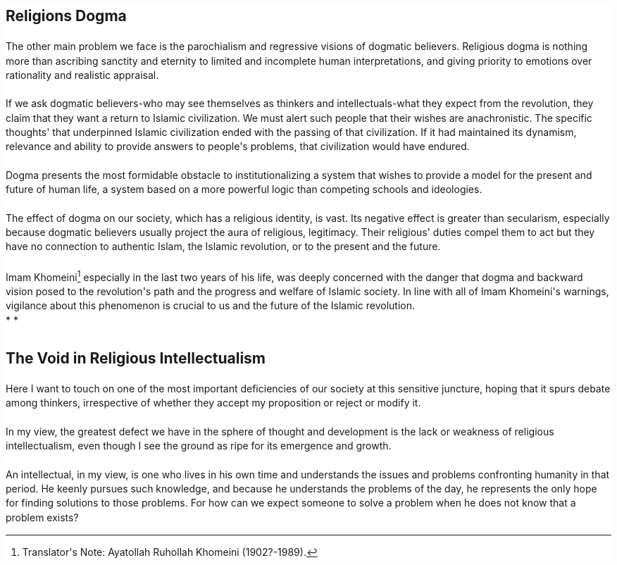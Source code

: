 Religions Dogma
---------------

The other main problem we face is the parochialism and regressive
visions of dogmatic believers. Religious dogma is nothing more than
ascribing sanctity and eternity to limited and incomplete human
interpretations, and giving priority to emotions over rationality and
realistic appraisal.  
    
 If we ask dogmatic believers-who may see themselves as thinkers and
intellectuals-what they expect from the revolution, they claim that they
want a return to Islamic civilization. We must alert such people that
their wishes are anachronistic. The specific thoughts' that underpinned
Islamic civilization ended with the passing of that civilization. If it
had maintained its dynamism, relevance and ability to provide answers to
people's problems, that civilization would have endured.  
    
 Dogma presents the most formidable obstacle to institutionalizing a
system that wishes to provide a model for the present and future of
human life, a system based on a more powerful logic than competing
schools and ideologies.  
    
 The effect of dogma on our society, which has a religious identity, is
vast. Its negative effect is greater than secularism, especially because
dogmatic believers usually project the aura of religious, legitimacy.
Their religious' duties compel them to act but they have no connection
to authentic Islam, the Islamic revolution, or to the present and the
future.  
    
 Imam Khomeini[^5] especially in the last two years of his life, was
deeply concerned with the danger that dogma and backward vision posed to
the revolution's path and the progress and welfare of Islamic society.
In line with all of Imam Khomeini's warnings, vigilance about this
phenomenon is crucial to us and the future of the Islamic revolution.  
* *

The Void in Religious Intellectualism
-------------------------------------

Here I want to touch on one of the most important deficiencies of our
society at this sensitive juncture, hoping that it spurs debate among
thinkers, irrespective of whether they accept my proposition or reject
or modify it.  
    
 In my view, the greatest defect we have in the sphere of thought and
development is the lack or weakness of religious intellectualism, even
though I see the ground as ripe for its emergence and growth.  
    
 An intellectual, in my view, is one who lives in his own time and
understands the issues and problems confronting humanity in that period.
He keenly pursues such knowledge, and because he understands the
problems of the day, he represents the only hope for finding solutions
to those problems. For how can we expect someone to solve a problem when
he does not know that a problem exists?


[^1]: This argument does not imply that each of the two types of crisis
[^2]: The very quest for a 'new world order' is an obvious sign that the
[^3]: Translator's Note: Jalal Al-e Ahmad (1923-1969). Seminal and
[^4]: Translator's Note: Ali Shariati (1923-1977). Iranian sociologist
[^5]: Translator's Note: Ayatollah Ruhollah Khomeini (1902?-1989).
[^6]: My interpretation of the intellectual is based on convention. I